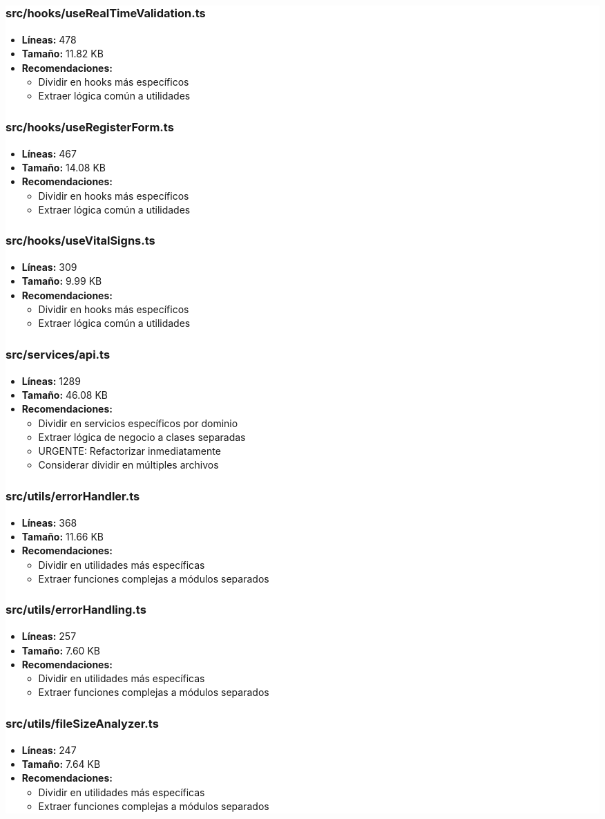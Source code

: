 ### src/hooks/useRealTimeValidation.ts
- **Líneas:** 478
- **Tamaño:** 11.82 KB
- **Recomendaciones:**
  - Dividir en hooks más específicos
  - Extraer lógica común a utilidades

### src/hooks/useRegisterForm.ts
- **Líneas:** 467
- **Tamaño:** 14.08 KB
- **Recomendaciones:**
  - Dividir en hooks más específicos
  - Extraer lógica común a utilidades

### src/hooks/useVitalSigns.ts
- **Líneas:** 309
- **Tamaño:** 9.99 KB
- **Recomendaciones:**
  - Dividir en hooks más específicos
  - Extraer lógica común a utilidades

### src/services/api.ts
- **Líneas:** 1289
- **Tamaño:** 46.08 KB
- **Recomendaciones:**
  - Dividir en servicios específicos por dominio
  - Extraer lógica de negocio a clases separadas
  - URGENTE: Refactorizar inmediatamente
  - Considerar dividir en múltiples archivos

### src/utils/errorHandler.ts
- **Líneas:** 368
- **Tamaño:** 11.66 KB
- **Recomendaciones:**
  - Dividir en utilidades más específicas
  - Extraer funciones complejas a módulos separados

### src/utils/errorHandling.ts
- **Líneas:** 257
- **Tamaño:** 7.60 KB
- **Recomendaciones:**
  - Dividir en utilidades más específicas
  - Extraer funciones complejas a módulos separados

### src/utils/fileSizeAnalyzer.ts
- **Líneas:** 247
- **Tamaño:** 7.64 KB
- **Recomendaciones:**
  - Dividir en utilidades más específicas
  - Extraer funciones complejas a módulos separados
